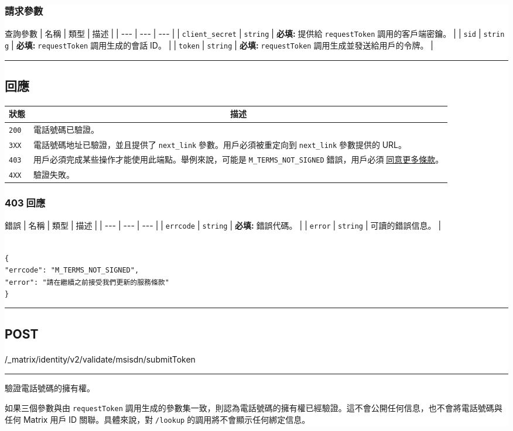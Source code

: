 ### 請求參數

查詢參數
| 名稱 | 類型 | 描述 |
| --- | --- | --- |
| `client_secret` | `string` | **必填:** 提供給 `requestToken` 調用的客戶端密鑰。 |
| `sid` | `string` | **必填:** `requestToken` 調用生成的會話 ID。 |
| `token` | `string` | **必填:** `requestToken` 調用生成並發送給用戶的令牌。 |

---

## 回應

| 狀態 | 描述 |
| --- | --- |
| `200` | 電話號碼已驗證。 |
| `3XX` | 電話號碼地址已驗證，並且提供了 `next_link` 參數。用戶必須被重定向到 `next_link` 參數提供的 URL。 |
| `403` | 用戶必須完成某些操作才能使用此端點。舉例來說，可能是 `M_TERMS_NOT_SIGNED` 錯誤，用戶必須 [同意更多條款](https://spec.matrix.org/v1.11/identity-service-api/#terms-of-service)。 |
| `4XX` | 驗證失敗。 |

### 403 回應

錯誤
| 名稱 | 類型 | 描述 |
| --- | --- | --- |
| `errcode` | `string` | **必填:** 錯誤代碼。 |
| `error` | `string` | 可讀的錯誤信息。 |

```

{
"errcode": "M_TERMS_NOT_SIGNED",
"error": "請在繼續之前接受我們更新的服務條款"
}
```

---

## POST
/_matrix/identity/v2/validate/msisdn/submitToken

---

驗證電話號碼的擁有權。

如果三個參數與由 `requestToken` 調用生成的參數集一致，則認為電話號碼的擁有權已經驗證。這不會公開任何信息，也不會將電話號碼與任何 Matrix 用戶 ID 關聯。具體來說，對 `/lookup` 的調用將不會顯示任何綁定信息。
